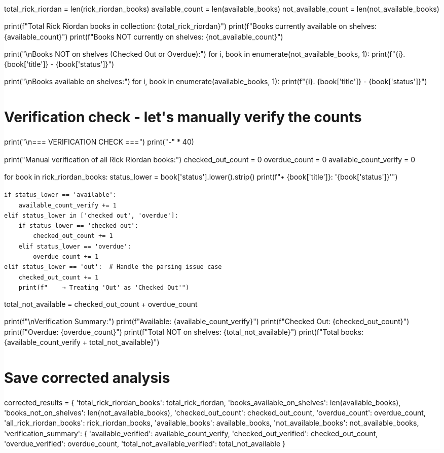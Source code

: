 total_rick_riordan = len(rick_riordan_books)
available_count = len(available_books)
not_available_count = len(not_available_books)

print(f"Total Rick Riordan books in collection: {total_rick_riordan}")
print(f"Books currently available on shelves: {available_count}")
print(f"Books NOT currently on shelves: {not_available_count}")

print("\nBooks NOT on shelves (Checked Out or Overdue):")
for i, book in enumerate(not_available_books, 1):
    print(f"{i}. {book['title']} - {book['status']}")

print("\nBooks available on shelves:")
for i, book in enumerate(available_books, 1):
    print(f"{i}. {book['title']} - {book['status']}")

# Verification check - let's manually verify the counts
print("\n=== VERIFICATION CHECK ===")
print("-" * 40)

print("Manual verification of all Rick Riordan books:")
checked_out_count = 0
overdue_count = 0
available_count_verify = 0

for book in rick_riordan_books:
    status_lower = book['status'].lower().strip()
    print(f"• {book['title']}: '{book['status']}'")
    
    if status_lower == 'available':
        available_count_verify += 1
    elif status_lower in ['checked out', 'overdue']:
        if status_lower == 'checked out':
            checked_out_count += 1
        elif status_lower == 'overdue':
            overdue_count += 1
    elif status_lower == 'out':  # Handle the parsing issue case
        checked_out_count += 1
        print(f"    → Treating 'Out' as 'Checked Out'")

total_not_available = checked_out_count + overdue_count

print(f"\nVerification Summary:")
print(f"Available: {available_count_verify}")
print(f"Checked Out: {checked_out_count}")
print(f"Overdue: {overdue_count}")
print(f"Total NOT on shelves: {total_not_available}")
print(f"Total books: {available_count_verify + total_not_available}")

# Save corrected analysis
corrected_results = {
    'total_rick_riordan_books': total_rick_riordan,
    'books_available_on_shelves': len(available_books),
    'books_not_on_shelves': len(not_available_books),
    'checked_out_count': checked_out_count,
    'overdue_count': overdue_count,
    'all_rick_riordan_books': rick_riordan_books,
    'available_books': available_books,
    'not_available_books': not_available_books,
    'verification_summary': {
        'available_verified': available_count_verify,
        'checked_out_verified': checked_out_count,
        'overdue_verified': overdue_count,
        'total_not_available_verified': total_not_available
    }